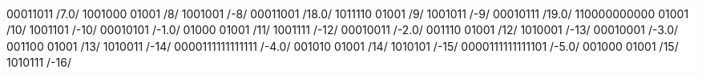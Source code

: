   <td>00011011</td>
  <td>/7.0/</td>
  <td>1001000 01001</td>
 </tr>
 <tr>
  <td>/8/</td>
  <td>1001001</td>
  <td>/-8/</td>
  <td>00011001</td>
  <td>/18.0/</td>
  <td>1011110 01001</td>
 </tr>
 <tr>
  <td>/9/</td>
  <td>1001011</td>
  <td>/-9/</td>
  <td>00010111</td>
  <td>/19.0/</td>
  <td>110000000000 01001</td>
 </tr>
 <tr>
  <td>/10/</td>
  <td>1001101</td>
  <td>/-10/</td>
  <td>00010101</td>
  <td>/-1.0/</td>
  <td>01000 01001</td>
 </tr>
 <tr>
  <td>/11/</td>
  <td>1001111</td>
  <td>/-12/</td>
  <td>00010011</td>
  <td>/-2.0/</td>
  <td>001110 01001</td>
 </tr>
 <tr>
  <td>/12/</td>
  <td>1010001</td>
  <td>/-13/</td>
  <td>00010001</td>
  <td>/-3.0/</td>
  <td>001100 01001</td>
 </tr>
 <tr>
  <td>/13/</td>
  <td>1010011</td>
  <td>/-14/</td>
  <td>0000111111111111</td>
  <td>/-4.0/</td>
  <td>001010 01001</td>
 </tr>
 <tr>
  <td>/14/</td>
  <td>1010101</td>
  <td>/-15/</td>
  <td>0000111111111101</td>
  <td>/-5.0/</td>
  <td>001000 01001</td>
 </tr>
 <tr>
  <td>/15/</td>
  <td>1010111</td>
  <td>/-16/</td>